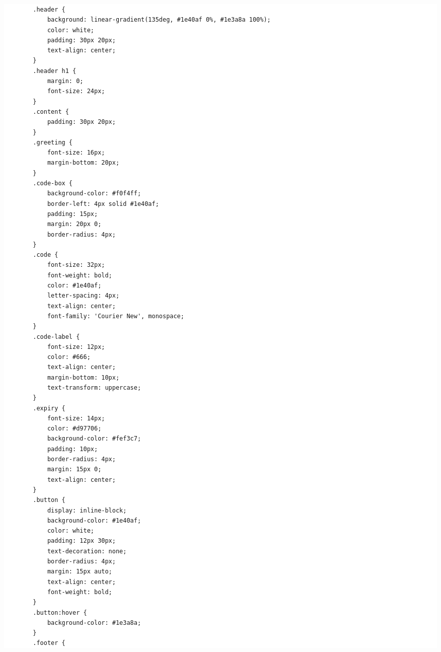 ```html
        .header {
            background: linear-gradient(135deg, #1e40af 0%, #1e3a8a 100%);
            color: white;
            padding: 30px 20px;
            text-align: center;
        }
        .header h1 {
            margin: 0;
            font-size: 24px;
        }
        .content {
            padding: 30px 20px;
        }
        .greeting {
            font-size: 16px;
            margin-bottom: 20px;
        }
        .code-box {
            background-color: #f0f4ff;
            border-left: 4px solid #1e40af;
            padding: 15px;
            margin: 20px 0;
            border-radius: 4px;
        }
        .code {
            font-size: 32px;
            font-weight: bold;
            color: #1e40af;
            letter-spacing: 4px;
            text-align: center;
            font-family: 'Courier New', monospace;
        }
        .code-label {
            font-size: 12px;
            color: #666;
            text-align: center;
            margin-bottom: 10px;
            text-transform: uppercase;
        }
        .expiry {
            font-size: 14px;
            color: #d97706;
            background-color: #fef3c7;
            padding: 10px;
            border-radius: 4px;
            margin: 15px 0;
            text-align: center;
        }
        .button {
            display: inline-block;
            background-color: #1e40af;
            color: white;
            padding: 12px 30px;
            text-decoration: none;
            border-radius: 4px;
            margin: 15px auto;
            text-align: center;
            font-weight: bold;
        }
        .button:hover {
            background-color: #1e3a8a;
        }
        .footer {
```